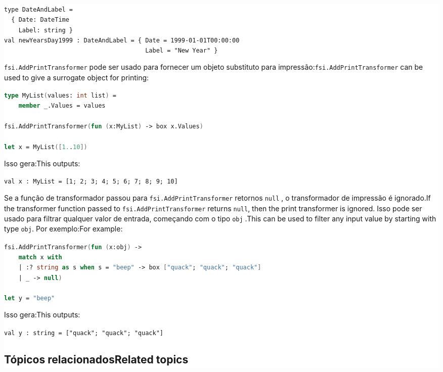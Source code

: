 ```console
type DateAndLabel =
  { Date: DateTime
    Label: string }
val newYearsDay1999 : DateAndLabel = { Date = 1999-01-01T00:00:00
                                       Label = "New Year" }
```

<span data-ttu-id="f4b7f-220">`fsi.AddPrintTransformer` pode ser usado para fornecer um objeto substituto para impressão:</span><span class="sxs-lookup"><span data-stu-id="f4b7f-220">`fsi.AddPrintTransformer` can be used to give a surrogate object for printing:</span></span>

```fsharp
type MyList(values: int list) =
    member _.Values = values

fsi.AddPrintTransformer(fun (x:MyList) -> box x.Values)

let x = MyList([1..10])
```

<span data-ttu-id="f4b7f-221">Isso gera:</span><span class="sxs-lookup"><span data-stu-id="f4b7f-221">This outputs:</span></span>

```console
val x : MyList = [1; 2; 3; 4; 5; 6; 7; 8; 9; 10]
```

<span data-ttu-id="f4b7f-222">Se a função de transformador passou para `fsi.AddPrintTransformer` retornos `null` , o transformador de impressão é ignorado.</span><span class="sxs-lookup"><span data-stu-id="f4b7f-222">If the transformer function passed to `fsi.AddPrintTransformer` returns `null`, then the print transformer is ignored.</span></span>
<span data-ttu-id="f4b7f-223">Isso pode ser usado para filtrar qualquer valor de entrada, começando com o tipo `obj` .</span><span class="sxs-lookup"><span data-stu-id="f4b7f-223">This can be used to filter any input value by starting with type `obj`.</span></span>  <span data-ttu-id="f4b7f-224">Por exemplo:</span><span class="sxs-lookup"><span data-stu-id="f4b7f-224">For example:</span></span>

```fsharp
fsi.AddPrintTransformer(fun (x:obj) ->
    match x with
    | :? string as s when s = "beep" -> box ["quack"; "quack"; "quack"]
    | _ -> null)

let y = "beep"
```

<span data-ttu-id="f4b7f-225">Isso gera:</span><span class="sxs-lookup"><span data-stu-id="f4b7f-225">This outputs:</span></span>

```console
val y : string = ["quack"; "quack"; "quack"]
```

## <a name="related-topics"></a><span data-ttu-id="f4b7f-226">Tópicos relacionados</span><span class="sxs-lookup"><span data-stu-id="f4b7f-226">Related topics</span></span>
